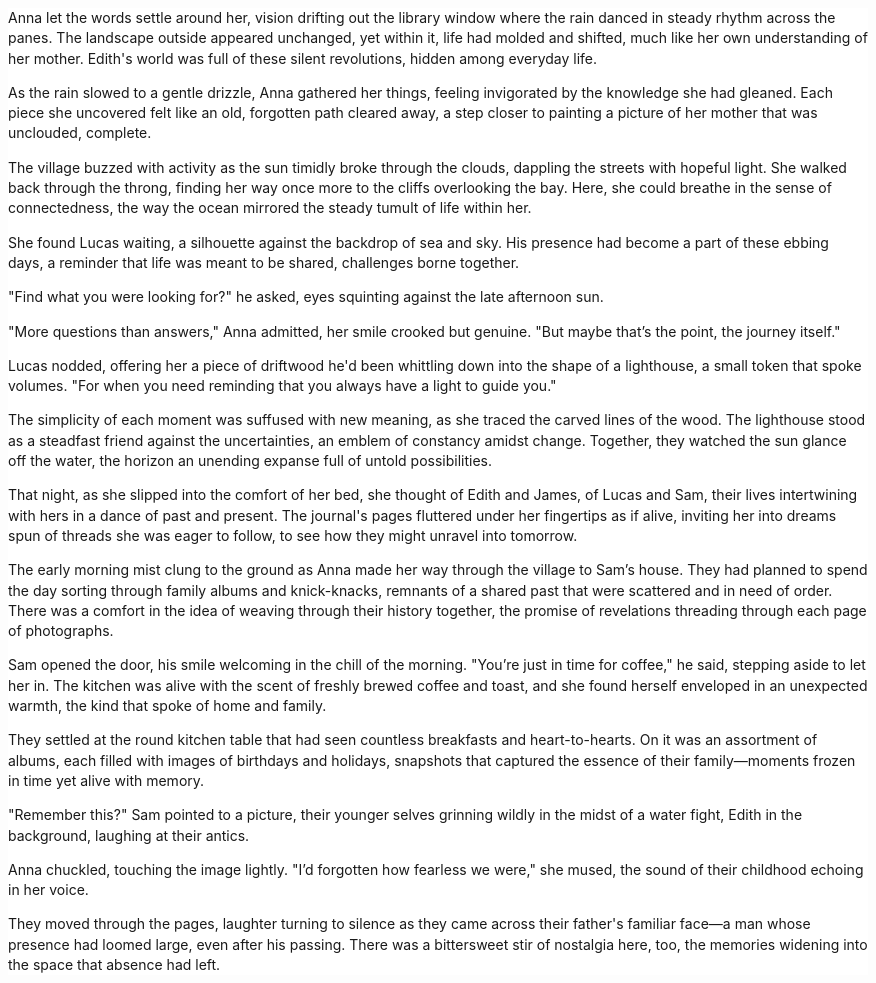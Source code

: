 Anna let the words settle around her, vision drifting out the library window where the rain danced in steady rhythm across the panes. The landscape outside appeared unchanged, yet within it, life had molded and shifted, much like her own understanding of her mother. Edith's world was full of these silent revolutions, hidden among everyday life.

As the rain slowed to a gentle drizzle, Anna gathered her things, feeling invigorated by the knowledge she had gleaned. Each piece she uncovered felt like an old, forgotten path cleared away, a step closer to painting a picture of her mother that was unclouded, complete.

The village buzzed with activity as the sun timidly broke through the clouds, dappling the streets with hopeful light. She walked back through the throng, finding her way once more to the cliffs overlooking the bay. Here, she could breathe in the sense of connectedness, the way the ocean mirrored the steady tumult of life within her.

She found Lucas waiting, a silhouette against the backdrop of sea and sky. His presence had become a part of these ebbing days, a reminder that life was meant to be shared, challenges borne together. 

"Find what you were looking for?" he asked, eyes squinting against the late afternoon sun.

"More questions than answers," Anna admitted, her smile crooked but genuine. "But maybe that’s the point, the journey itself."

Lucas nodded, offering her a piece of driftwood he'd been whittling down into the shape of a lighthouse, a small token that spoke volumes. "For when you need reminding that you always have a light to guide you."

The simplicity of each moment was suffused with new meaning, as she traced the carved lines of the wood. The lighthouse stood as a steadfast friend against the uncertainties, an emblem of constancy amidst change. Together, they watched the sun glance off the water, the horizon an unending expanse full of untold possibilities.

That night, as she slipped into the comfort of her bed, she thought of Edith and James, of Lucas and Sam, their lives intertwining with hers in a dance of past and present. The journal's pages fluttered under her fingertips as if alive, inviting her into dreams spun of threads she was eager to follow, to see how they might unravel into tomorrow.

The early morning mist clung to the ground as Anna made her way through the village to Sam’s house. They had planned to spend the day sorting through family albums and knick-knacks, remnants of a shared past that were scattered and in need of order. There was a comfort in the idea of weaving through their history together, the promise of revelations threading through each page of photographs.

Sam opened the door, his smile welcoming in the chill of the morning. "You’re just in time for coffee," he said, stepping aside to let her in. The kitchen was alive with the scent of freshly brewed coffee and toast, and she found herself enveloped in an unexpected warmth, the kind that spoke of home and family.

They settled at the round kitchen table that had seen countless breakfasts and heart-to-hearts. On it was an assortment of albums, each filled with images of birthdays and holidays, snapshots that captured the essence of their family—moments frozen in time yet alive with memory. 

"Remember this?" Sam pointed to a picture, their younger selves grinning wildly in the midst of a water fight, Edith in the background, laughing at their antics.

Anna chuckled, touching the image lightly. "I’d forgotten how fearless we were," she mused, the sound of their childhood echoing in her voice.

They moved through the pages, laughter turning to silence as they came across their father's familiar face—a man whose presence had loomed large, even after his passing. There was a bittersweet stir of nostalgia here, too, the memories widening into the space that absence had left.
